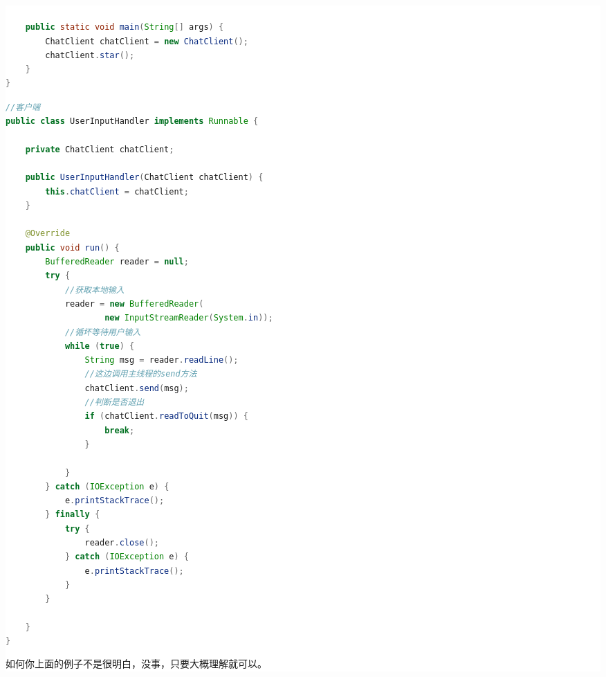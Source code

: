 ```java

    public static void main(String[] args) {
        ChatClient chatClient = new ChatClient();
        chatClient.star();
    }
}
```

```java
//客户端
public class UserInputHandler implements Runnable {
    
    private ChatClient chatClient;

    public UserInputHandler(ChatClient chatClient) {
        this.chatClient = chatClient;
    }

    @Override
    public void run() {
        BufferedReader reader = null;
        try {
            //获取本地输入
            reader = new BufferedReader(
                    new InputStreamReader(System.in));
            //循坏等待用户输入
            while (true) {
                String msg = reader.readLine();
				//这边调用主线程的send方法
                chatClient.send(msg);
                //判断是否退出
                if (chatClient.readToQuit(msg)) {
                    break;
                }

            }
        } catch (IOException e) {
            e.printStackTrace();
        } finally {
            try {
                reader.close();
            } catch (IOException e) {
                e.printStackTrace();
            }
        }

    }
}
```

如何你上面的例子不是很明白，没事，只要大概理解就可以。
